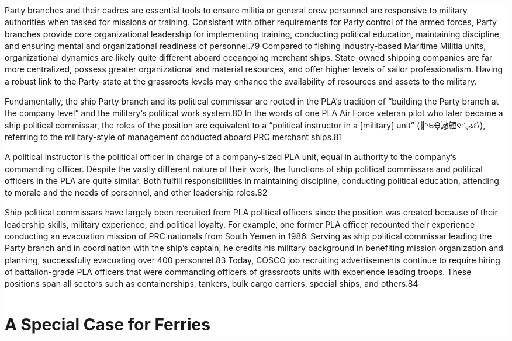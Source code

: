 Party branches and their cadres are essential tools to ensure militia or general crew personnel are responsive to
military authorities when tasked for missions or training. Consistent with other requirements for Party control of the
armed forces, Party branches provide core organizational leadership for implementing training, conducting political
education, maintaining discipline, and ensuring mental and organizational readiness of personnel.79 Compared to fishing
industry-based Maritime Militia units, organizational dynamics are likely quite different aboard oceangoing merchant
ships. State-owned shipping companies are far more centralized, possess greater organizational and material resources,
and offer higher levels of sailor professionalism. Having a robust link to the Party-state at the grassroots levels may
enhance the availability of resources and assets to the military.

Fundamentally, the ship Party branch and its political commissar are rooted in the PLA’s tradition of “building the
Party branch at the company level” and the military’s political work system.80 In the words of one PLA Air Force veteran
pilot who later became a ship political commissar, the roles of the position are equivalent to a “political instructor
in a [military] unit” (⴨ᖃҾ䜘䱏Ⲵᤷሬઈ), referring to the military-style of management conducted aboard PRC merchant ships.81

A political instructor is the political officer in charge of a company-sized PLA unit, equal in authority to the
company’s commanding officer. Despite the vastly different nature of their work, the functions of ship political
commissars and political officers in the PLA are quite similar. Both fulfill responsibilities in maintaining discipline,
conducting political education, attending to morale and the needs of personnel, and other leadership roles.82

Ship political commissars have largely been recruited from PLA political officers since the position was created because
of their leadership skills, military experience, and political loyalty. For example, one former PLA officer recounted
their experience conducting an evacuation mission of PRC nationals from South Yemen in 1986. Serving as ship political
commissar leading the Party branch and in coordination with the ship’s captain, he credits his military background in
benefiting mission organization and planning, successfully evacuating over 400 personnel.83 Today, COSCO job recruiting
advertisements continue to require hiring of battalion-grade PLA officers that were commanding officers of grassroots
units with experience leading troops. These positions span all sectors such as containerships, tankers, bulk cargo
carriers, special ships, and others.84

# A Special Case for Ferries

